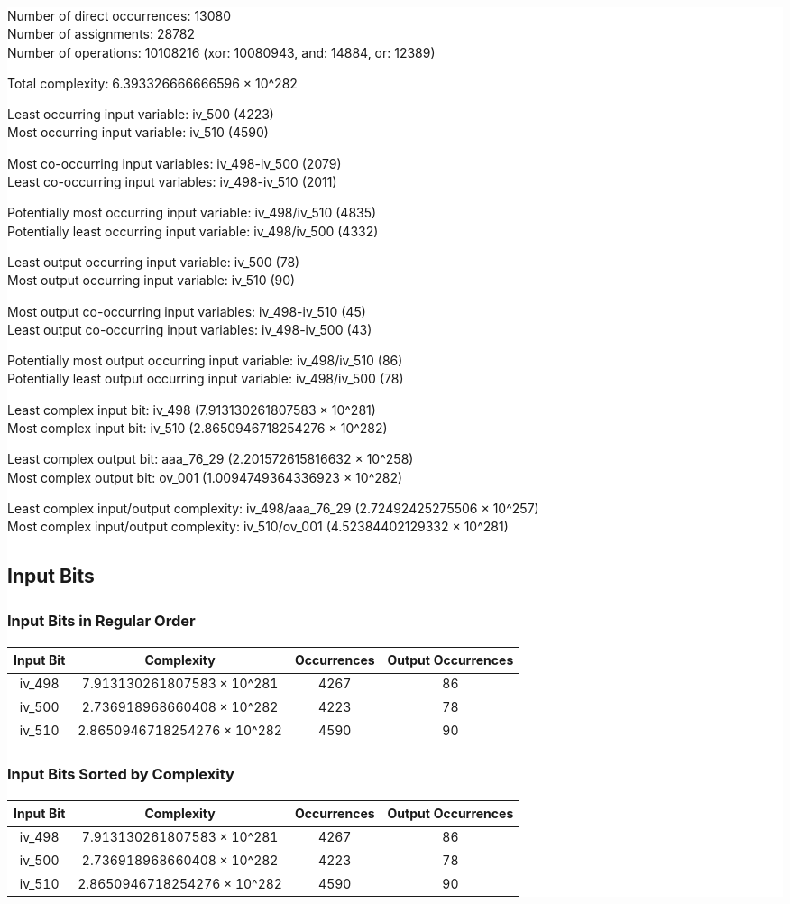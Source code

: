 Number of direct occurrences: 13080  
Number of assignments: 28782  
Number of operations: 10108216
(xor: 10080943,
and: 14884,
or: 12389)

Total complexity: 6.393326666666596 × 10^282

Least occurring input variable: iv_500 (4223)  
Most occurring input variable: iv_510 (4590)

Most co-occurring input variables: iv_498-iv_500 (2079)  
Least co-occurring input variables: iv_498-iv_510 (2011)

Potentially most occurring input variable: iv_498/iv_510 (4835)  
Potentially least occurring input variable: iv_498/iv_500 (4332)

Least output occurring input variable: iv_500 (78)  
Most output occurring input variable: iv_510 (90)

Most output co-occurring input variables: iv_498-iv_510 (45)  
Least output co-occurring input variables: iv_498-iv_500 (43)

Potentially most output occurring input variable: iv_498/iv_510 (86)  
Potentially least output occurring input variable: iv_498/iv_500 (78)

Least complex input bit: iv_498 (7.913130261807583 × 10^281)  
Most complex input bit: iv_510 (2.8650946718254276 × 10^282)

Least complex output bit: aaa_76_29 (2.201572615816632 × 10^258)  
Most complex output bit: ov_001 (1.0094749364336923 × 10^282)

Least complex input/output complexity: iv_498/aaa_76_29 (2.72492425275506 × 10^257)  
Most complex input/output complexity: iv_510/ov_001 (4.52384402129332 × 10^281)

## Input Bits

### Input Bits in Regular Order

| Input Bit | Complexity | Occurrences | Output Occurrences |
|:---------:|:----------:|:-----------:|:------------------:|
| iv_498 | 7.913130261807583 × 10^281 | 4267 | 86 |
| iv_500 | 2.736918968660408 × 10^282 | 4223 | 78 |
| iv_510 | 2.8650946718254276 × 10^282 | 4590 | 90 |

### Input Bits Sorted by Complexity

| Input Bit | Complexity | Occurrences | Output Occurrences |
|:---------:|:----------:|:-----------:|:------------------:|
| iv_498 | 7.913130261807583 × 10^281 | 4267 | 86 |
| iv_500 | 2.736918968660408 × 10^282 | 4223 | 78 |
| iv_510 | 2.8650946718254276 × 10^282 | 4590 | 90 |
